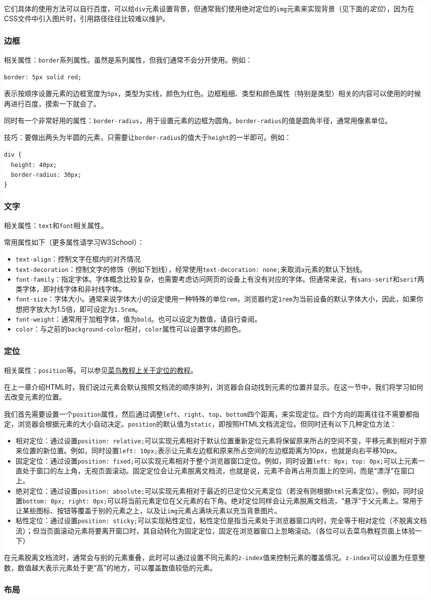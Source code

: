 它们具体的使用方法可以自行百度，可以给`div`元素设置背景，但通常我们使用绝对定位的`img`元素来实现背景（见下面的*定位*），因为在CSS文件中引入图片时，引用路径往往比较难以维护。

### 边框

相关属性：`border`系列属性。虽然是系列属性，但我们通常不会分开使用。例如：
```
border: 5px solid red;
```
表示按顺序设置元素的边框宽度为`5px`，类型为实线，颜色为红色。边框粗细、类型和颜色属性（特别是类型）相关的内容可以使用的时候再进行百度，摸索一下就会了。

同时有一个非常好用的属性：`border-radius`，用于设置元素的边框为圆角。`border-radius`的值是圆角半径，通常用像素单位。

技巧：要做出两头为半圆的元素，只需要让`border-radius`的值大于`height`的一半即可。例如：
```
div {
  height: 40px;
  border-radius: 30px;
}
```

### 文字

相关属性：`text`和`font`相关属性。

常用属性如下（更多属性请学习W3School）：
- `text-align`：控制文字在框内的对齐情况
- `text-decoration`：控制文字的修饰（例如下划线），经常使用`text-decoration: none;`来取消`a`元素的默认下划线。
- `font-family`：指定字体。字体概念比较复杂，也需要考虑访问网页的设备上有没有对应的字体。但通常来说，有`sans-serif`和`serif`两类字体，即衬线字体和非衬线字体。
- `font-size`：字体大小。通常来说字体大小的设定使用一种特殊的单位`rem`，浏览器约定`1rem`为当前设备的默认字体大小，因此，如果你想把字放大为1.5倍，即可设定为`1.5rem`。
- `font-weight`：通常用于加粗字体，值为`bold`。也可以设定为数值，请自行查阅。
- `color`：与之前的`background-color`相对，`color`属性可以设置字体的颜色。

### 定位

相关属性：`position`等。可以参见[菜鸟教程上关于定位的教程](https://www.runoob.com/css/css-positioning.html)。

在上一章介绍HTML时，我们说过元素会默认按照文档流的顺序排列，浏览器会自动找到元素的位置并显示。在这一节中，我们将学习如何去改变元素的位置。

我们首先需要设置一个`position`属性，然后通过调整`left`、`right`、`top`、`bottom`四个距离，来实现定位。四个方向的距离往往不需要都指定，浏览器会根据元素的大小自动决定。`position`的默认值为`static`，即按照HTML文档流定位。但同时还有以下几种定位方法：
- 相对定位：通过设置`position: relative;`可以实现元素相对于默认位置重新定位元素将保留原来所占的空间不变，平移元素到相对于原来位置的新位置。例如，同时设置`left: 10px;`表示让元素左边框和原来所占空间的左边框距离为10px，也就是向右平移10px。
- 固定定位：通过设置`position: fixed;`可以实现元素相对于整个浏览器窗口定位。例如，同时设置`left: 0px; top: 0px;`可以上元素一直处于窗口的左上角，无视页面滚动。固定定位会让元素脱离文档流，也就是说，元素不会再占用页面上的空间，而是“漂浮”在窗口上。
- 绝对定位：通过设置`position: absolute;`可以实现元素相对于最近的已定位父元素定位（若没有则根据`html`元素定位）。例如，同时设置`bottom: 0px; right: 0px;`可以将当前元素定位在父元素的右下角。绝对定位同样会让元素脱离文档流，“悬浮”于父元素上。常用于让某些图标、按钮等覆盖于别的元素之上，以及让`img`元素占满块元素以充当背景图片。
- 粘性定位：通过设置`position: sticky;`可以实现粘性定位，粘性定位是指当元素处于浏览器窗口内时，完全等于相对定位（不脱离文档流）；但当页面滚动元素将要离开窗口时，其自动转化为固定定位，固定在浏览器窗口上忽略滚动。（各位可以去菜鸟教程页面上体验一下）

在元素脱离文档流时，通常会与别的元素重叠，此时可以通过设置不同元素的`z-index`值来控制元素的覆盖情况。`z-index`可以设置为任意整数，数值越大表示元素处于更“高”的地方，可以覆盖数值较低的元素。

### 布局
